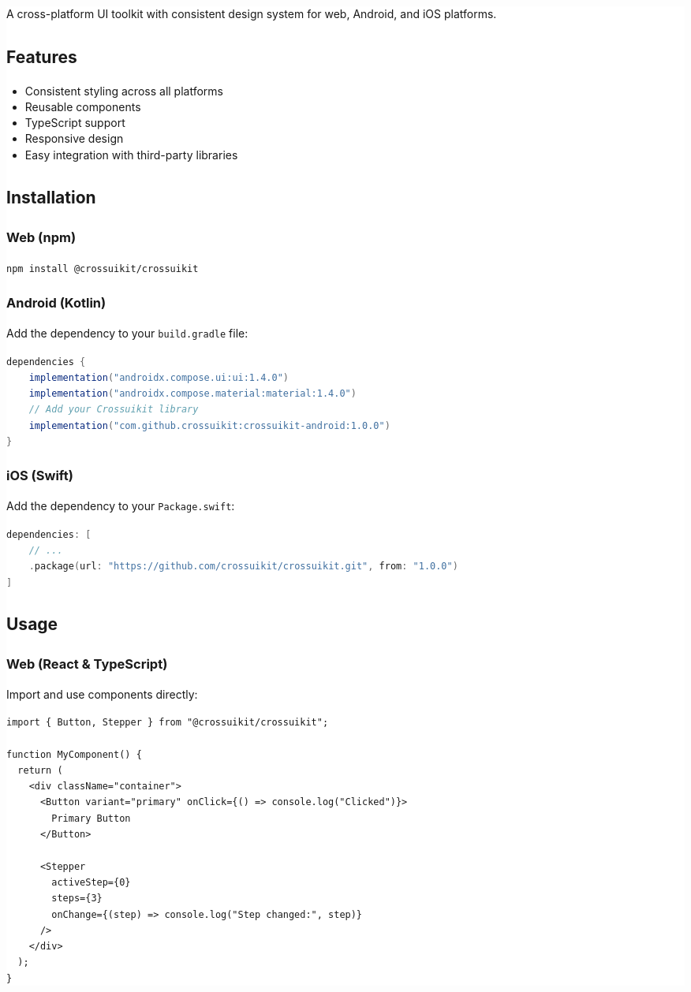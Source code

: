 A cross-platform UI toolkit with consistent design system for web, Android, and iOS platforms.

## Features

- Consistent styling across all platforms
- Reusable components
- TypeScript support
- Responsive design
- Easy integration with third-party libraries

## Installation

### Web (npm)

```bash
npm install @crossuikit/crossuikit
```

### Android (Kotlin)

Add the dependency to your `build.gradle` file:

```groovy
dependencies {
    implementation("androidx.compose.ui:ui:1.4.0")
    implementation("androidx.compose.material:material:1.4.0")
    // Add your Crossuikit library
    implementation("com.github.crossuikit:crossuikit-android:1.0.0")
}
```

### iOS (Swift)

Add the dependency to your `Package.swift`:

```swift
dependencies: [
    // ...
    .package(url: "https://github.com/crossuikit/crossuikit.git", from: "1.0.0")
]
```

## Usage

### Web (React & TypeScript)

Import and use components directly:

```tsx
import { Button, Stepper } from "@crossuikit/crossuikit";

function MyComponent() {
  return (
    <div className="container">
      <Button variant="primary" onClick={() => console.log("Clicked")}>
        Primary Button
      </Button>

      <Stepper
        activeStep={0}
        steps={3}
        onChange={(step) => console.log("Step changed:", step)}
      />
    </div>
  );
}
```